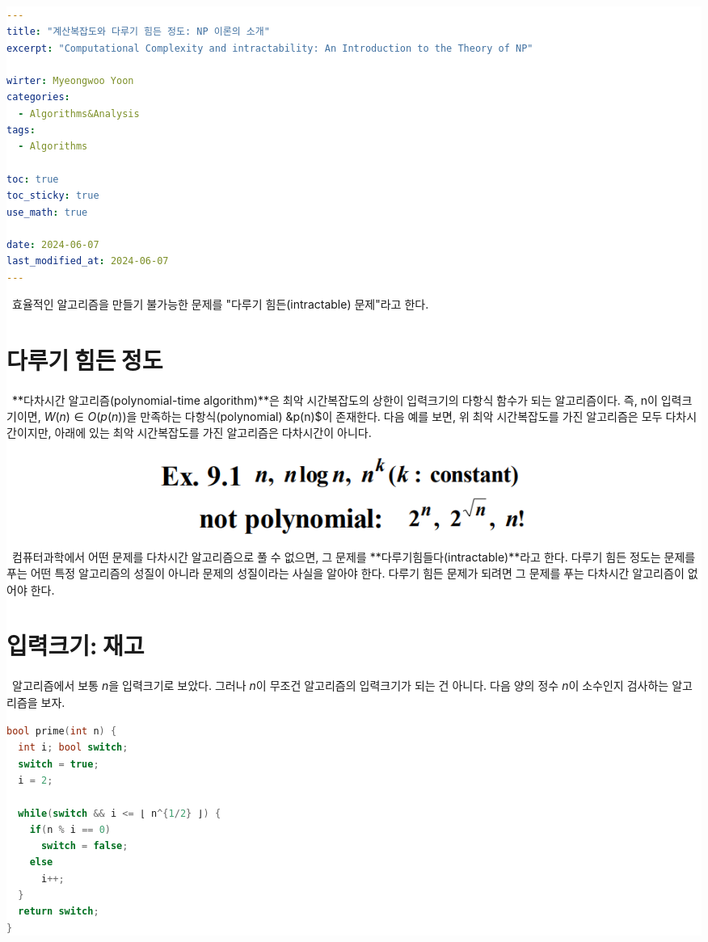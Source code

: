```yaml
---
title: "계산복잡도와 다루기 힘든 정도: NP 이론의 소개"
excerpt: "Computational Complexity and intractability: An Introduction to the Theory of NP"

wirter: Myeongwoo Yoon
categories:
  - Algorithms&Analysis
tags:
  - Algorithms

toc: true
toc_sticky: true
use_math: true 

date: 2024-06-07
last_modified_at: 2024-06-07
---
```


&ensp;효율적인 알고리즘을 만들기 불가능한 문제를 "다루기 힘든(intractable) 문제"라고 한다.

다루기 힘든 정도
======
&ensp;**다차시간 알고리즘(polynomial-time algorithm)**은 최악 시간복잡도의 상한이 입력크기의 다항식 함수가 되는 알고리즘이다. 즉, n이 입력크기이면, $W(n) \in O(p(n))$을 만족하는 다항식(polynomial) &p(n)$이 존재한다. 다음 예를 보면, 위 최악 시간복잡도를 가진 알고리즘은 모두 다차시간이지만, 아래에 있는 최악 시간복잡도를 가진 알고리즘은 다차시간이 아니다.<br/>
<p align="center"><img src="/assets/img/Algorithms&Analysis/9장 NP이론/1-1-polynomial.png" width="500"></p>

&ensp;컴퓨터과학에서 어떤 문제를 다차시간 알고리즘으로 풀 수 없으면, 그 문제를 **다루기힘들다(intractable)**라고 한다. 다루기 힘든 정도는 문제를 푸는 어떤 특정 알고리즘의 성질이 아니라 문제의 성질이라는 사실을 알아야 한다. 다루기 힘든 문제가 되려면 그 문제를 푸는 다차시간 알고리즘이 없어야 한다.

입력크기: 재고
======
&ensp;알고리즘에서 보통 $n$을 입력크기로 보았다. 그러나 $n$이 무조건 알고리즘의 입력크기가 되는 건 아니다. 다음 양의 정수 $n$이 소수인지 검사하는 알고리즘을 보자.
```cpp
bool prime(int n) {
  int i; bool switch;
  switch = true;
  i = 2;

  while(switch && i <= ⌊ n^{1/2} ⌋) {
    if(n % i == 0)
      switch = false;
    else
      i++;  
  }
  return switch;
}
```
